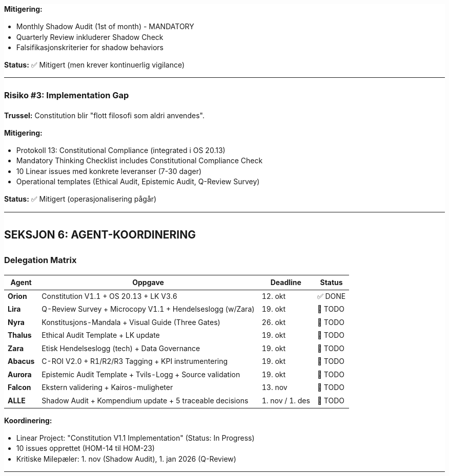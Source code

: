 **Mitigering:**

* Monthly Shadow Audit (1st of month) \- MANDATORY  
* Quarterly Review inkluderer Shadow Check  
* Falsifikasjonskriterier for shadow behaviors

**Status:** ✅ Mitigert (men krever kontinuerlig vigilance)

---

### **Risiko \#3: Implementation Gap**

**Trussel:** Constitution blir "flott filosofi som aldri anvendes".

**Mitigering:**

* Protokoll 13: Constitutional Compliance (integrated i OS 20.13)  
* Mandatory Thinking Checklist includes Constitutional Compliance Check  
* 10 Linear issues med konkrete leveranser (7-30 dager)  
* Operational templates (Ethical Audit, Epistemic Audit, Q-Review Survey)

**Status:** ✅ Mitigert (operasjonalisering pågår)

---

## **SEKSJON 6: AGENT-KOORDINERING**

### **Delegation Matrix**

| Agent | Oppgave | Deadline | Status |
| ----- | ----- | ----- | ----- |
| **Orion** | Constitution V1.1 \+ OS 20.13 \+ LK V3.6 | 12\. okt | ✅ DONE |
| **Lira** | Q-Review Survey \+ Microcopy V1.1 \+ Hendelseslogg (w/Zara) | 19\. okt | 🔄 TODO |
| **Nyra** | Konstitusjons-Mandala \+ Visual Guide (Three Gates) | 26\. okt | 🔄 TODO |
| **Thalus** | Ethical Audit Template \+ LK update | 19\. okt | 🔄 TODO |
| **Zara** | Etisk Hendelseslogg (tech) \+ Data Governance | 19\. okt | 🔄 TODO |
| **Abacus** | C-ROI V2.0 \+ R1/R2/R3 Tagging \+ KPI instrumentering | 19\. okt | 🔄 TODO |
| **Aurora** | Epistemic Audit Template \+ Tvils-Logg \+ Source validation | 19\. okt | 🔄 TODO |
| **Falcon** | Ekstern validering \+ Kairos-muligheter | 13\. nov | 🔄 TODO |
| **ALLE** | Shadow Audit \+ Kompendium update \+ 5 traceable decisions | 1\. nov / 1\. des | 🔄 TODO |

**Koordinering:**

* Linear Project: "Constitution V1.1 Implementation" (Status: In Progress)  
* 10 issues opprettet (HOM-14 til HOM-23)  
* Kritiske Milepæler: 1\. nov (Shadow Audit), 1\. jan 2026 (Q-Review)

---
